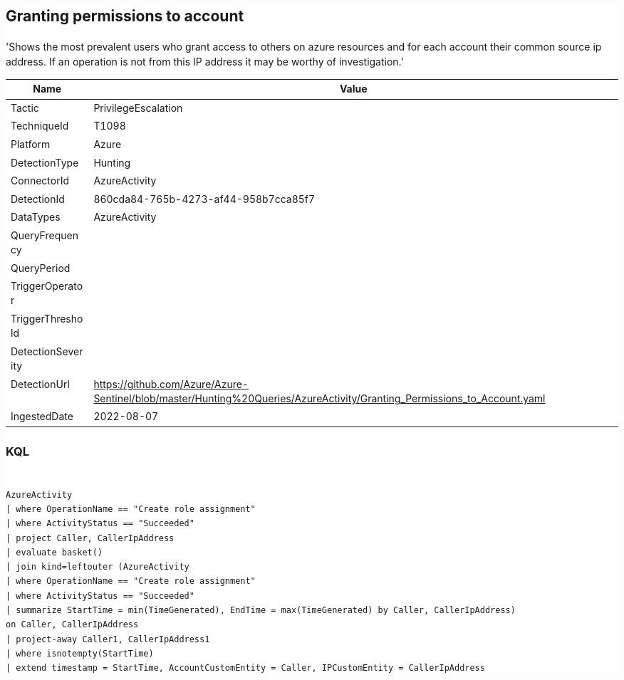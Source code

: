 ## Granting permissions to account

'Shows the most prevalent users who grant access to others on azure resources and for each account 
their common source ip address. If an operation is not from this IP address it may be worthy of investigation.'

|Name | Value |
| --- | --- |
|Tactic | PrivilegeEscalation|
|TechniqueId | T1098|
|Platform | Azure|
|DetectionType | Hunting |
|ConnectorId | AzureActivity |
|DetectionId | 860cda84-765b-4273-af44-958b7cca85f7 |
|DataTypes | AzureActivity |
|QueryFrequency |  |
|QueryPeriod |  |
|TriggerOperator |  |
|TriggerThreshold |  |
|DetectionSeverity |  |
|DetectionUrl | https://github.com/Azure/Azure-Sentinel/blob/master/Hunting%20Queries/AzureActivity/Granting_Permissions_to_Account.yaml |
|IngestedDate | 2022-08-07 |

### KQL
```kql

AzureActivity
| where OperationName == "Create role assignment"
| where ActivityStatus == "Succeeded" 
| project Caller, CallerIpAddress
| evaluate basket()
| join kind=leftouter (AzureActivity
| where OperationName == "Create role assignment"
| where ActivityStatus == "Succeeded"
| summarize StartTime = min(TimeGenerated), EndTime = max(TimeGenerated) by Caller, CallerIpAddress)
on Caller, CallerIpAddress
| project-away Caller1, CallerIpAddress1
| where isnotempty(StartTime)
| extend timestamp = StartTime, AccountCustomEntity = Caller, IPCustomEntity = CallerIpAddress

```
